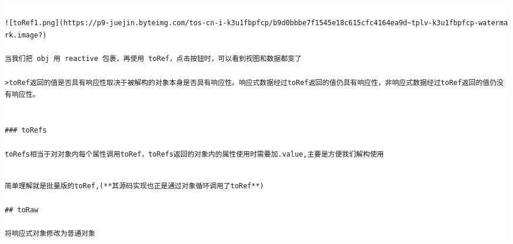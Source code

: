 <script setup lang="ts">
import { reactive, toRef } from 'vue'

const obj = reactive({
  name: '树哥',
  age: 18
})

const state = toRef(obj, 'age')

const change = () => {
  state.value++
  console.log('obj:', obj, 'state:', state);
}
</script>
```

![toRef1.png](https://p9-juejin.byteimg.com/tos-cn-i-k3u1fbpfcp/b9d0bbbe7f1545e18c615cfc4164ea9d~tplv-k3u1fbpfcp-watermark.image?)

当我们把 obj 用 reactive 包裹，再使用 toRef，点击按钮时，可以看到视图和数据都变了

>toRef返回的值是否具有响应性取决于被解构的对象本身是否具有响应性。响应式数据经过toRef返回的值仍具有响应性，非响应式数据经过toRef返回的值仍没有响应性。


### toRefs

toRefs相当于对对象内每个属性调用toRef，toRefs返回的对象内的属性使用时需要加.value,主要是方便我们解构使用

```
<template>
  <div>
    <button @click="change">按钮</button>
    name--{{name}}---age{{age}}
  </div>
</template>

<script setup lang="ts">
import { reactive, toRefs } from 'vue'

const obj = reactive({
  name: '树哥',
  age: 18
})

let { name, age } = toRefs(obj)

const change = () => {
  age.value++
  name.value = '张麻子'
  console.log('obj:', obj);
  console.log('name:', name);
  console.log('age:', age);
}
</script>
```

简单理解就是批量版的toRef,(**其源码实现也正是通过对象循环调用了toRef**)

## toRaw

将响应式对象修改为普通对象

```
<template>
  <div>
    <button @click="change">按钮</button>
